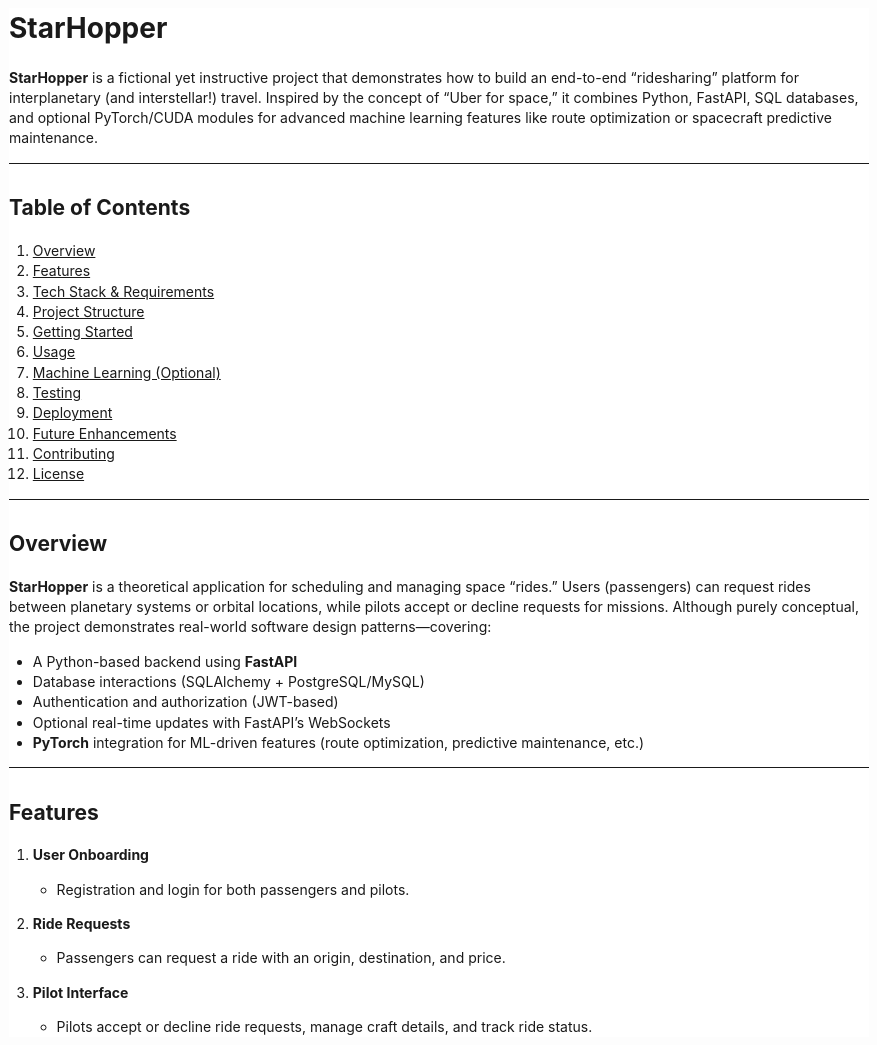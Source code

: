 # StarHopper

**StarHopper** is a fictional yet instructive project that demonstrates how to build an end-to-end “ridesharing” platform for interplanetary (and interstellar!) travel. Inspired by the concept of “Uber for space,” it combines Python, FastAPI, SQL databases, and optional PyTorch/CUDA modules for advanced machine learning features like route optimization or spacecraft predictive maintenance.

---

## Table of Contents

1. [Overview](#overview)  
2. [Features](#features)  
3. [Tech Stack & Requirements](#tech-stack--requirements)  
4. [Project Structure](#project-structure)  
5. [Getting Started](#getting-started)  
6. [Usage](#usage)  
7. [Machine Learning (Optional)](#machine-learning-optional)  
8. [Testing](#testing)  
9. [Deployment](#deployment)  
10. [Future Enhancements](#future-enhancements)  
11. [Contributing](#contributing)  
12. [License](#license)  

---

## Overview

**StarHopper** is a theoretical application for scheduling and managing space “rides.” Users (passengers) can request rides between planetary systems or orbital locations, while pilots accept or decline requests for missions. Although purely conceptual, the project demonstrates real-world software design patterns—covering:

- A Python-based backend using **FastAPI**  
- Database interactions (SQLAlchemy + PostgreSQL/MySQL)  
- Authentication and authorization (JWT-based)  
- Optional real-time updates with FastAPI’s WebSockets  
- **PyTorch** integration for ML-driven features (route optimization, predictive maintenance, etc.)  

---

## Features

1. **User Onboarding**  
   - Registration and login for both passengers and pilots.  

2. **Ride Requests**  
   - Passengers can request a ride with an origin, destination, and price.  

3. **Pilot Interface**  
   - Pilots accept or decline ride requests, manage craft details, and track ride status.  
